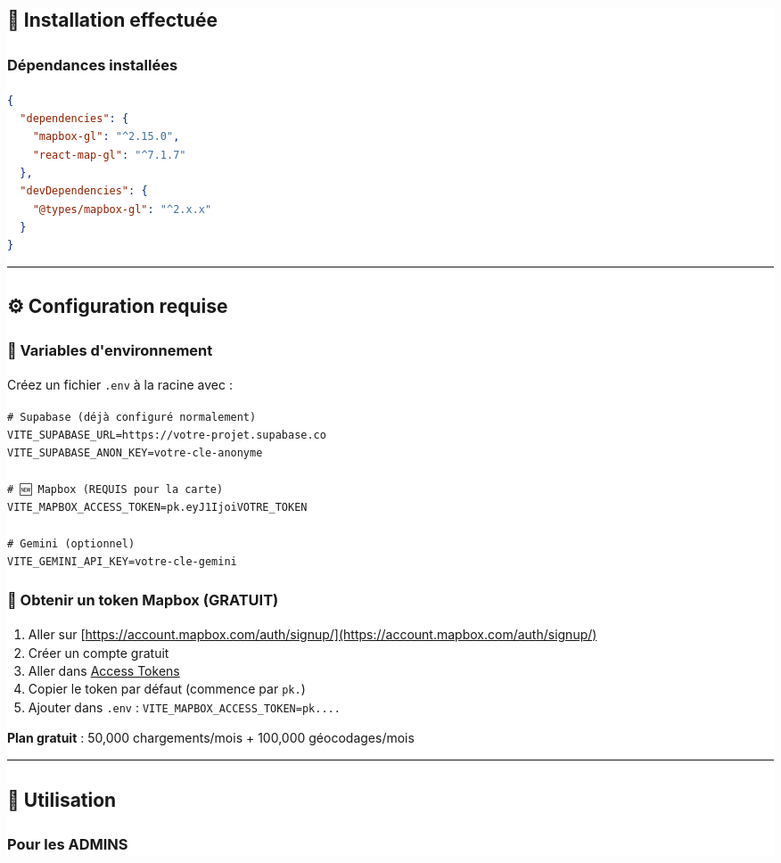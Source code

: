 
## 🔧 Installation effectuée

### Dépendances installées

```json
{
  "dependencies": {
    "mapbox-gl": "^2.15.0",
    "react-map-gl": "^7.1.7"
  },
  "devDependencies": {
    "@types/mapbox-gl": "^2.x.x"
  }
}
```

---

## ⚙️ Configuration requise

### 🔑 Variables d'environnement

Créez un fichier `.env` à la racine avec :

```env
# Supabase (déjà configuré normalement)
VITE_SUPABASE_URL=https://votre-projet.supabase.co
VITE_SUPABASE_ANON_KEY=votre-cle-anonyme

# 🆕 Mapbox (REQUIS pour la carte)
VITE_MAPBOX_ACCESS_TOKEN=pk.eyJ1IjoiVOTRE_TOKEN

# Gemini (optionnel)
VITE_GEMINI_API_KEY=votre-cle-gemini
```

### 📍 Obtenir un token Mapbox (GRATUIT)

1. Aller sur [https://account.mapbox.com/auth/signup/](https://account.mapbox.com/auth/signup/)
2. Créer un compte gratuit
3. Aller dans [Access Tokens](https://account.mapbox.com/access-tokens/)
4. Copier le token par défaut (commence par `pk.`)
5. Ajouter dans `.env` : `VITE_MAPBOX_ACCESS_TOKEN=pk....`

**Plan gratuit** : 50,000 chargements/mois + 100,000 géocodages/mois

---

## 🚀 Utilisation

### Pour les ADMINS
